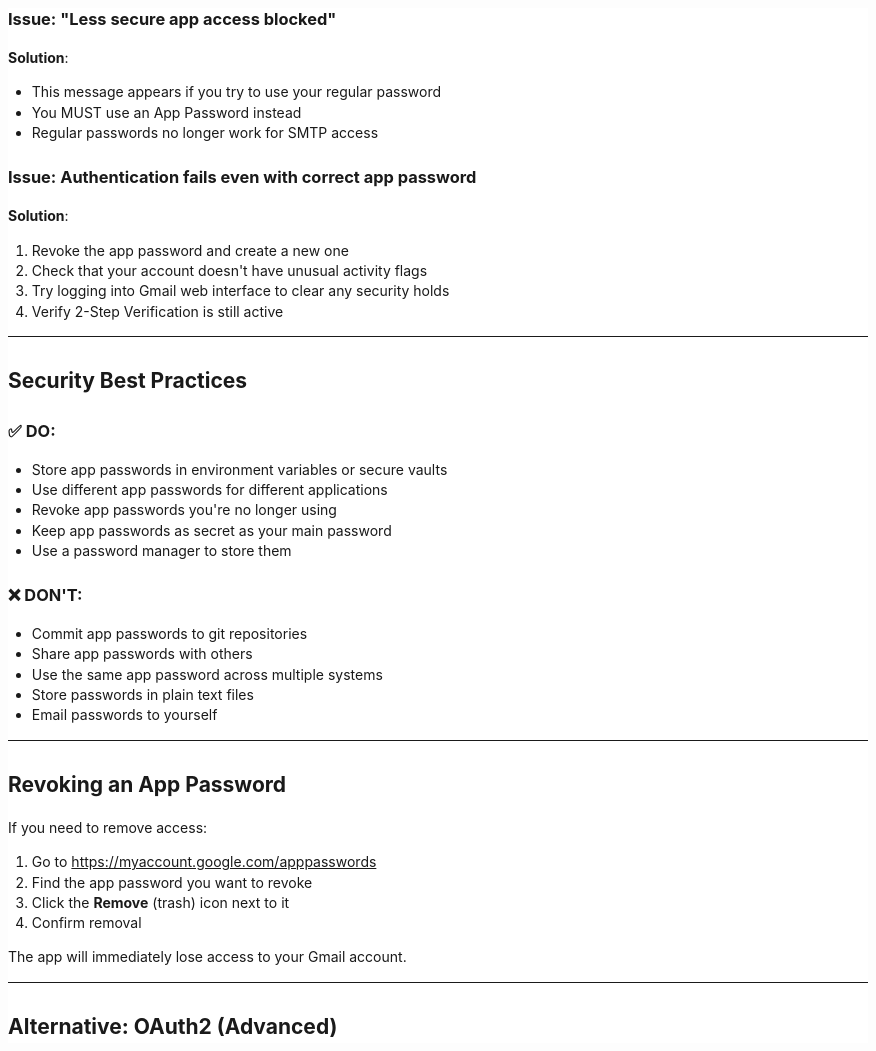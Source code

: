 ### Issue: "Less secure app access blocked"

**Solution**:
- This message appears if you try to use your regular password
- You MUST use an App Password instead
- Regular passwords no longer work for SMTP access

### Issue: Authentication fails even with correct app password

**Solution**:
1. Revoke the app password and create a new one
2. Check that your account doesn't have unusual activity flags
3. Try logging into Gmail web interface to clear any security holds
4. Verify 2-Step Verification is still active

---

## Security Best Practices

### ✅ DO:
- Store app passwords in environment variables or secure vaults
- Use different app passwords for different applications
- Revoke app passwords you're no longer using
- Keep app passwords as secret as your main password
- Use a password manager to store them

### ❌ DON'T:
- Commit app passwords to git repositories
- Share app passwords with others
- Use the same app password across multiple systems
- Store passwords in plain text files
- Email passwords to yourself

---

## Revoking an App Password

If you need to remove access:

1. Go to https://myaccount.google.com/apppasswords
2. Find the app password you want to revoke
3. Click the **Remove** (trash) icon next to it
4. Confirm removal

The app will immediately lose access to your Gmail account.

---

## Alternative: OAuth2 (Advanced)
